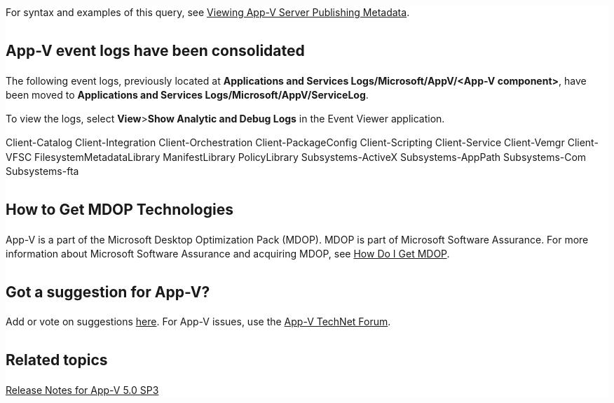 </table>

 

For syntax and examples of this query, see [Viewing App-V Server Publishing Metadata](viewing-app-v-server-publishing-metadata.md).

## <a href="" id="bkmk-event-logs-moved"></a>App-V event logs have been consolidated


The following event logs, previously located at **Applications and Services Logs/Microsoft/AppV/&lt;App-V component&gt;**, have been moved to **Applications and Services Logs/Microsoft/AppV/ServiceLog**.

To view the logs, select **View**&gt;**Show Analytic and Debug Logs** in the Event Viewer application.

Client-Catalog Client-Integration Client-Orchestration Client-PackageConfig Client-Scripting Client-Service Client-Vemgr Client-VFSC FilesystemMetadataLibrary ManifestLibrary PolicyLibrary Subsystems-ActiveX Subsystems-AppPath Subsystems-Com Subsystems-fta

## How to Get MDOP Technologies


App-V is a part of the Microsoft Desktop Optimization Pack (MDOP). MDOP is part of Microsoft Software Assurance. For more information about Microsoft Software Assurance and acquiring MDOP, see [How Do I Get MDOP](http://go.microsoft.com/fwlink/?LinkId=322049).

## Got a suggestion for App-V?


Add or vote on suggestions [here](http://appv.uservoice.com/forums/280448-microsoft-application-virtualization). For App-V issues, use the [App-V TechNet Forum](https://social.technet.microsoft.com/Forums/home?forum=mdopappv).

## Related topics


[Release Notes for App-V 5.0 SP3](release-notes-for-app-v-50-sp3.md)

 

 











